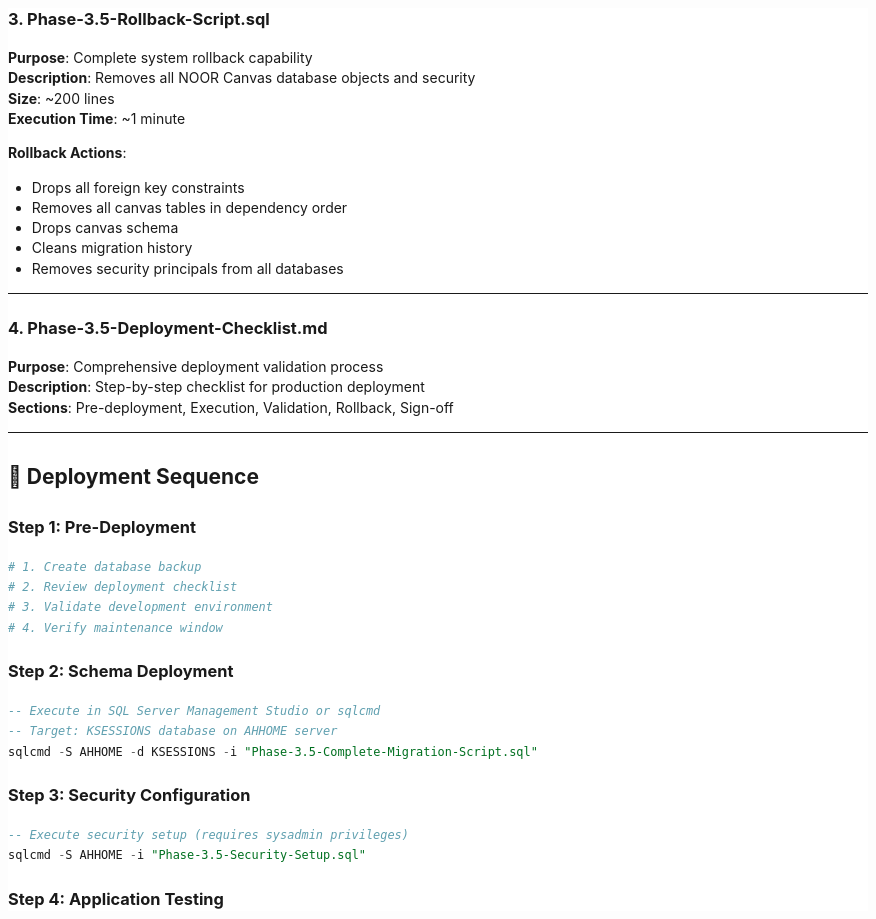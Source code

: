 
### **3. Phase-3.5-Rollback-Script.sql**

**Purpose**: Complete system rollback capability  
**Description**: Removes all NOOR Canvas database objects and security  
**Size**: ~200 lines  
**Execution Time**: ~1 minute

**Rollback Actions**:

- Drops all foreign key constraints
- Removes all canvas tables in dependency order
- Drops canvas schema
- Cleans migration history
- Removes security principals from all databases

---

### **4. Phase-3.5-Deployment-Checklist.md**

**Purpose**: Comprehensive deployment validation process  
**Description**: Step-by-step checklist for production deployment  
**Sections**: Pre-deployment, Execution, Validation, Rollback, Sign-off

---

## 🚀 **Deployment Sequence**

### **Step 1: Pre-Deployment**

```powershell
# 1. Create database backup
# 2. Review deployment checklist
# 3. Validate development environment
# 4. Verify maintenance window
```

### **Step 2: Schema Deployment**

```sql
-- Execute in SQL Server Management Studio or sqlcmd
-- Target: KSESSIONS database on AHHOME server
sqlcmd -S AHHOME -d KSESSIONS -i "Phase-3.5-Complete-Migration-Script.sql"
```

### **Step 3: Security Configuration**

```sql
-- Execute security setup (requires sysadmin privileges)
sqlcmd -S AHHOME -i "Phase-3.5-Security-Setup.sql"
```

### **Step 4: Application Testing**
